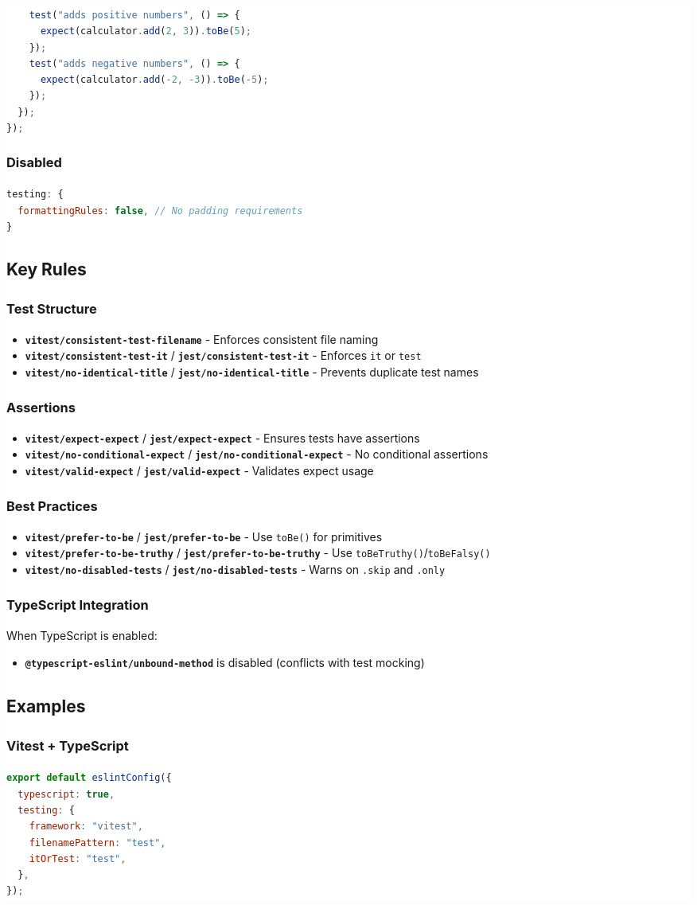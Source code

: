 ```js
    test("adds positive numbers", () => {
      expect(calculator.add(2, 3)).toBe(5);
    });
    test("adds negative numbers", () => {
      expect(calculator.add(-2, -3)).toBe(-5);
    });
  });
});
```

### Disabled

```js
testing: {
  formattingRules: false, // No padding requirements
}
```

## Key Rules

### Test Structure

- **`vitest/consistent-test-filename`** - Enforces consistent file naming
- **`vitest/consistent-test-it`** / **`jest/consistent-test-it`** - Enforces `it` or `test`
- **`vitest/no-identical-title`** / **`jest/no-identical-title`** - Prevents duplicate test names

### Assertions

- **`vitest/expect-expect`** / **`jest/expect-expect`** - Ensures tests have assertions
- **`vitest/no-conditional-expect`** / **`jest/no-conditional-expect`** - No conditional assertions
- **`vitest/valid-expect`** / **`jest/valid-expect`** - Validates expect usage

### Best Practices

- **`vitest/prefer-to-be`** / **`jest/prefer-to-be`** - Use `toBe()` for primitives
- **`vitest/prefer-to-be-truthy`** / **`jest/prefer-to-be-truthy`** - Use `toBeTruthy()`/`toBeFalsy()`
- **`vitest/no-disabled-tests`** / **`jest/no-disabled-tests`** - Warns on `.skip` and `.only`

### TypeScript Integration

When TypeScript is enabled:

- **`@typescript-eslint/unbound-method`** is disabled (conflicts with test mocking)

## Examples

### Vitest + TypeScript

```js
export default eslintConfig({
  typescript: true,
  testing: {
    framework: "vitest",
    filenamePattern: "test",
    itOrTest: "test",
  },
});
```

